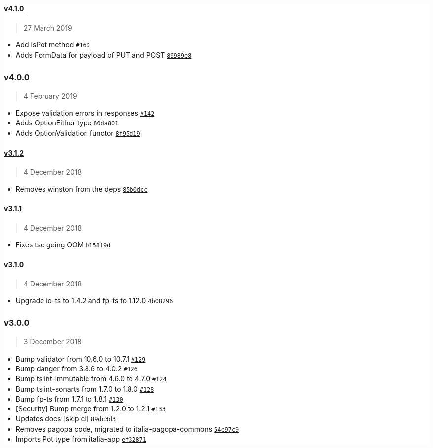 #### [v4.1.0](https://github.com/pagopa/io-ts-commons/compare/v4.0.0...v4.1.0)

> 27 March 2019

- Add isPot method [`#160`](https://github.com/pagopa/io-ts-commons/pull/160)
- Adds FormData for payload of PUT and POST [`89989e8`](https://github.com/pagopa/io-ts-commons/commit/89989e8074df13a547d3f0e5d615eca6203a4b3d)

### [v4.0.0](https://github.com/pagopa/io-ts-commons/compare/v3.1.2...v4.0.0)

> 4 February 2019

- Expose validation errors in responses [`#142`](https://github.com/pagopa/io-ts-commons/pull/142)
- Adds OptionEither type [`80da801`](https://github.com/pagopa/io-ts-commons/commit/80da8011af10e0eb2a809719545148e28877cc34)
- Adds OptionValidation functor [`8f95d19`](https://github.com/pagopa/io-ts-commons/commit/8f95d194b0698a2d45598ffe5f4d54706b5b4364)

#### [v3.1.2](https://github.com/pagopa/io-ts-commons/compare/v3.1.1...v3.1.2)

> 4 December 2018

- Removes winston from the deps [`85b0dcc`](https://github.com/pagopa/io-ts-commons/commit/85b0dcc10f976a5d8b4e895e390fa6e9f2c6914e)

#### [v3.1.1](https://github.com/pagopa/io-ts-commons/compare/v3.1.0...v3.1.1)

> 4 December 2018

- Fixes tsc going OOM [`b158f9d`](https://github.com/pagopa/io-ts-commons/commit/b158f9d6adc4fd273c293e784a01f8f72565ad8e)

#### [v3.1.0](https://github.com/pagopa/io-ts-commons/compare/v3.0.0...v3.1.0)

> 4 December 2018

- Upgrade io-ts to 1.4.2 and fp-ts to 1.12.0 [`4b08296`](https://github.com/pagopa/io-ts-commons/commit/4b082962c1c82913bc277d83bc07748934f1cc77)

### [v3.0.0](https://github.com/pagopa/io-ts-commons/compare/v2.14.0...v3.0.0)

> 3 December 2018

- Bump validator from 10.6.0 to 10.7.1 [`#129`](https://github.com/pagopa/io-ts-commons/pull/129)
- Bump danger from 3.8.6 to 4.0.2 [`#126`](https://github.com/pagopa/io-ts-commons/pull/126)
- Bump tslint-immutable from 4.6.0 to 4.7.0 [`#124`](https://github.com/pagopa/io-ts-commons/pull/124)
- Bump tslint-sonarts from 1.7.0 to 1.8.0 [`#128`](https://github.com/pagopa/io-ts-commons/pull/128)
- Bump fp-ts from 1.7.1 to 1.8.1 [`#130`](https://github.com/pagopa/io-ts-commons/pull/130)
- [Security] Bump merge from 1.2.0 to 1.2.1 [`#133`](https://github.com/pagopa/io-ts-commons/pull/133)
- Updates docs [skip ci] [`89dc3d3`](https://github.com/pagopa/io-ts-commons/commit/89dc3d369ab9a7ea50cb8bcbdd5a7cba7dae7958)
- Removes pagopa code, migrated to italia-pagopa-commons [`54c97c9`](https://github.com/pagopa/io-ts-commons/commit/54c97c90b4bc6b2187a646994311ecbcee4c74a9)
- Imports Pot type from italia-app [`ef32871`](https://github.com/pagopa/io-ts-commons/commit/ef328710184a73f85b8ff2108e4cdd37aaafa5d5)
